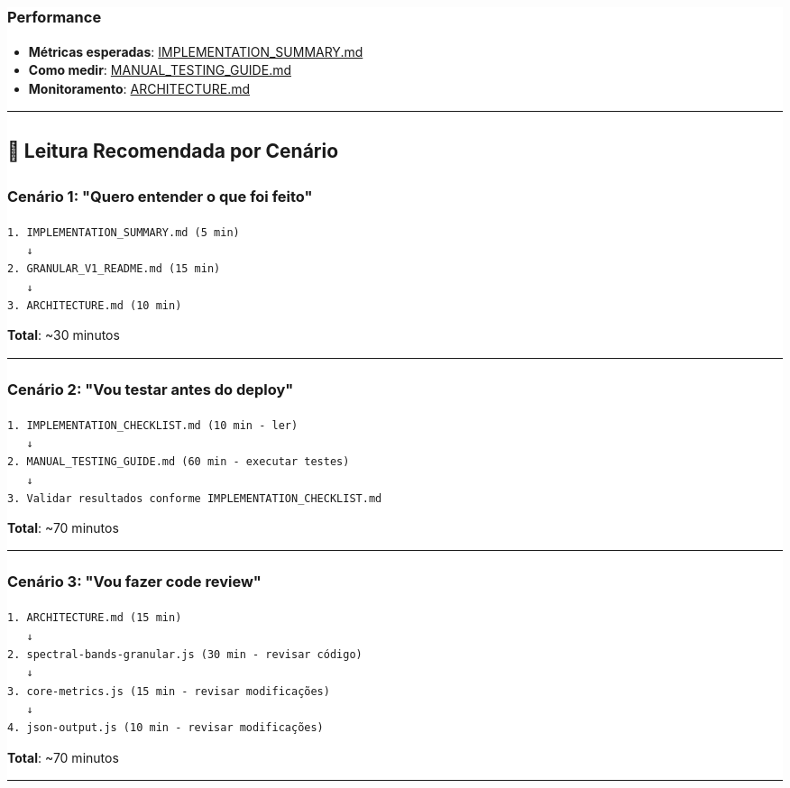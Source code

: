 ### Performance

- **Métricas esperadas**: [IMPLEMENTATION_SUMMARY.md](./IMPLEMENTATION_SUMMARY.md#-performance-esperada)
- **Como medir**: [MANUAL_TESTING_GUIDE.md](./MANUAL_TESTING_GUIDE.md#-teste-6-performance)
- **Monitoramento**: [ARCHITECTURE.md](./ARCHITECTURE.md#-métricas-de-monitoramento)

---

## 📖 Leitura Recomendada por Cenário

### Cenário 1: "Quero entender o que foi feito"

```
1. IMPLEMENTATION_SUMMARY.md (5 min)
   ↓
2. GRANULAR_V1_README.md (15 min)
   ↓
3. ARCHITECTURE.md (10 min)
```

**Total**: ~30 minutos

---

### Cenário 2: "Vou testar antes do deploy"

```
1. IMPLEMENTATION_CHECKLIST.md (10 min - ler)
   ↓
2. MANUAL_TESTING_GUIDE.md (60 min - executar testes)
   ↓
3. Validar resultados conforme IMPLEMENTATION_CHECKLIST.md
```

**Total**: ~70 minutos

---

### Cenário 3: "Vou fazer code review"

```
1. ARCHITECTURE.md (15 min)
   ↓
2. spectral-bands-granular.js (30 min - revisar código)
   ↓
3. core-metrics.js (15 min - revisar modificações)
   ↓
4. json-output.js (10 min - revisar modificações)
```

**Total**: ~70 minutos

---
